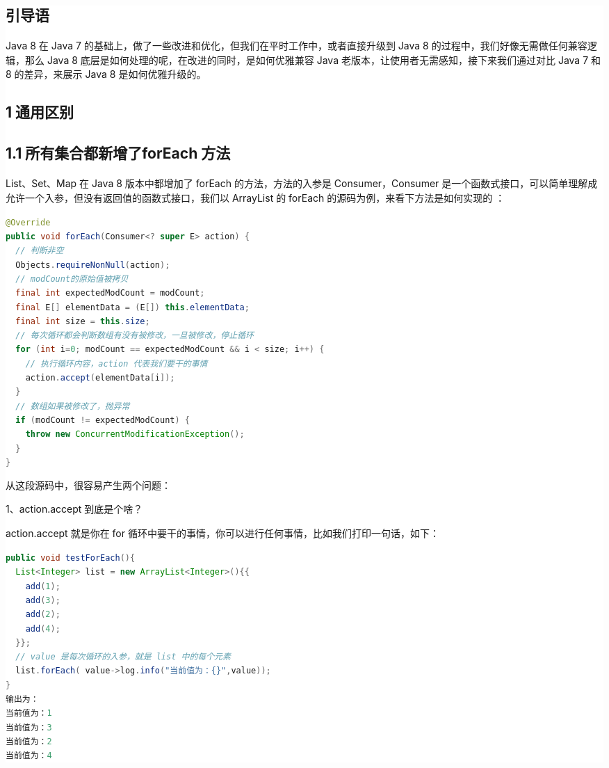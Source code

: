 ## 引导语

Java 8 在 Java 7 的基础上，做了一些改进和优化，但我们在平时工作中，或者直接升级到 Java 8 的过程中，我们好像无需做任何兼容逻辑，那么 Java 8 底层是如何处理的呢，在改进的同时，是如何优雅兼容 Java 老版本，让使用者无需感知，接下来我们通过对比 Java 7 和 8 的差异，来展示 Java 8 是如何优雅升级的。



## 1 通用区别



## 1.1 所有集合都新增了forEach 方法

List、Set、Map 在 Java 8 版本中都增加了 forEach 的方法，方法的入参是 Consumer，Consumer 是一个函数式接口，可以简单理解成允许一个入参，但没有返回值的函数式接口，我们以 ArrayList 的 forEach 的源码为例，来看下方法是如何实现的 ：

```java
@Override
public void forEach(Consumer<? super E> action) {
  // 判断非空
  Objects.requireNonNull(action);
  // modCount的原始值被拷贝
  final int expectedModCount = modCount;
  final E[] elementData = (E[]) this.elementData;
  final int size = this.size;
  // 每次循环都会判断数组有没有被修改，一旦被修改，停止循环
  for (int i=0; modCount == expectedModCount && i < size; i++) {
    // 执行循环内容，action 代表我们要干的事情
    action.accept(elementData[i]);
  }
  // 数组如果被修改了，抛异常
  if (modCount != expectedModCount) {
    throw new ConcurrentModificationException();
  }
}
```

从这段源码中，很容易产生两个问题：

1、action.accept 到底是个啥？

action.accept 就是你在 for 循环中要干的事情，你可以进行任何事情，比如我们打印一句话，如下：

```java
public void testForEach(){
  List<Integer> list = new ArrayList<Integer>(){{
    add(1);
    add(3);
    add(2);
    add(4);
  }};
  // value 是每次循环的入参，就是 list 中的每个元素
  list.forEach( value->log.info("当前值为：{}",value));
}
输出为：
当前值为：1
当前值为：3
当前值为：2
当前值为：4
```
